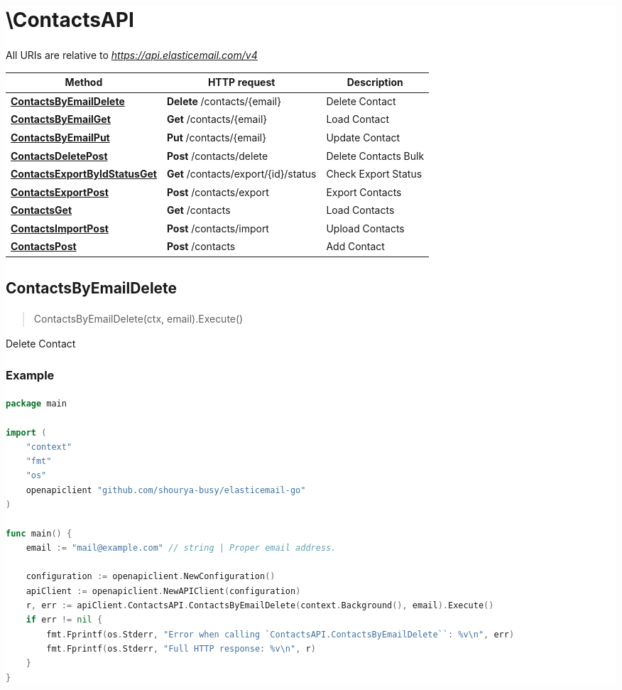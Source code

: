 # \ContactsAPI

All URIs are relative to *https://api.elasticemail.com/v4*

Method | HTTP request | Description
------------- | ------------- | -------------
[**ContactsByEmailDelete**](ContactsAPI.md#ContactsByEmailDelete) | **Delete** /contacts/{email} | Delete Contact
[**ContactsByEmailGet**](ContactsAPI.md#ContactsByEmailGet) | **Get** /contacts/{email} | Load Contact
[**ContactsByEmailPut**](ContactsAPI.md#ContactsByEmailPut) | **Put** /contacts/{email} | Update Contact
[**ContactsDeletePost**](ContactsAPI.md#ContactsDeletePost) | **Post** /contacts/delete | Delete Contacts Bulk
[**ContactsExportByIdStatusGet**](ContactsAPI.md#ContactsExportByIdStatusGet) | **Get** /contacts/export/{id}/status | Check Export Status
[**ContactsExportPost**](ContactsAPI.md#ContactsExportPost) | **Post** /contacts/export | Export Contacts
[**ContactsGet**](ContactsAPI.md#ContactsGet) | **Get** /contacts | Load Contacts
[**ContactsImportPost**](ContactsAPI.md#ContactsImportPost) | **Post** /contacts/import | Upload Contacts
[**ContactsPost**](ContactsAPI.md#ContactsPost) | **Post** /contacts | Add Contact



## ContactsByEmailDelete

> ContactsByEmailDelete(ctx, email).Execute()

Delete Contact



### Example

```go
package main

import (
	"context"
	"fmt"
	"os"
	openapiclient "github.com/shourya-busy/elasticemail-go"
)

func main() {
	email := "mail@example.com" // string | Proper email address.

	configuration := openapiclient.NewConfiguration()
	apiClient := openapiclient.NewAPIClient(configuration)
	r, err := apiClient.ContactsAPI.ContactsByEmailDelete(context.Background(), email).Execute()
	if err != nil {
		fmt.Fprintf(os.Stderr, "Error when calling `ContactsAPI.ContactsByEmailDelete``: %v\n", err)
		fmt.Fprintf(os.Stderr, "Full HTTP response: %v\n", r)
	}
}
```
